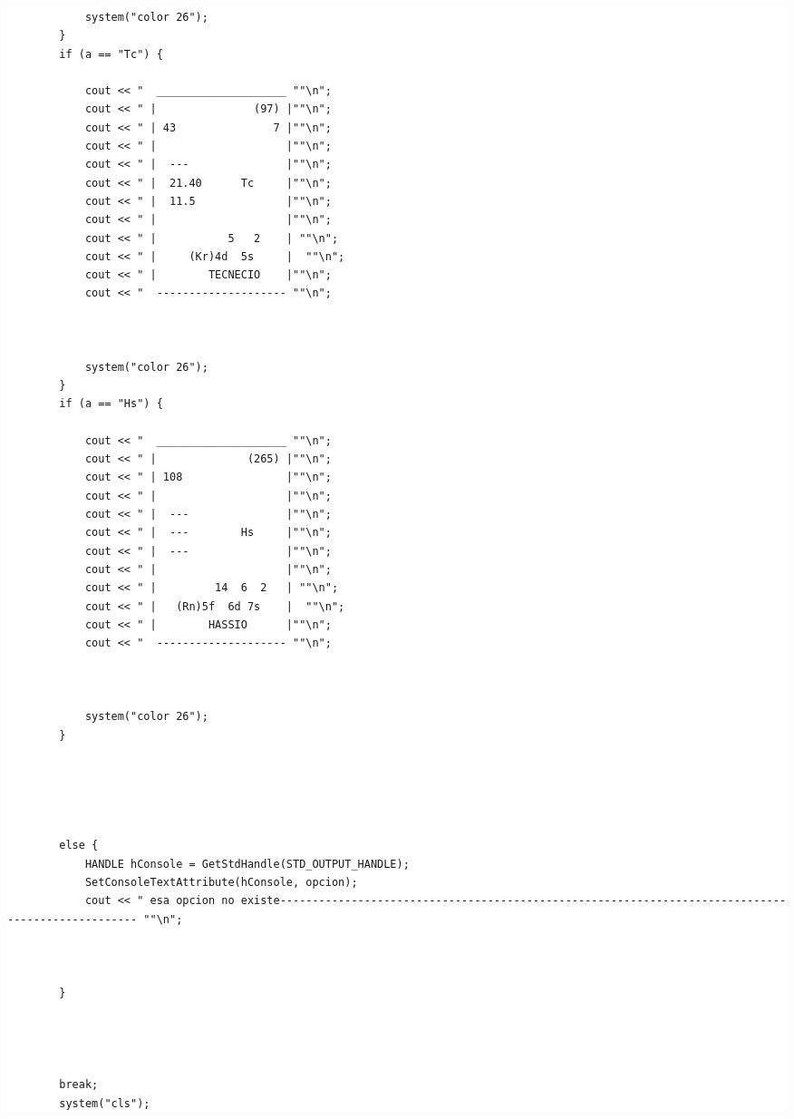 

                system("color 26");
            }
            if (a == "Tc") {

                cout << "  ____________________ ""\n";
                cout << " |               (97) |""\n";
                cout << " | 43               7 |""\n";
                cout << " |                    |""\n";
                cout << " |  ---               |""\n";
                cout << " |  21.40      Tc     |""\n";
                cout << " |  11.5              |""\n";
                cout << " |                    |""\n";
                cout << " |           5   2    | ""\n";
                cout << " |     (Kr)4d  5s     |  ""\n";
                cout << " |        TECNECIO    |""\n";
                cout << "  -------------------- ""\n";



                system("color 26");
            }
            if (a == "Hs") {

                cout << "  ____________________ ""\n";
                cout << " |              (265) |""\n";
                cout << " | 108                |""\n";
                cout << " |                    |""\n";
                cout << " |  ---               |""\n";
                cout << " |  ---        Hs     |""\n";
                cout << " |  ---               |""\n";
                cout << " |                    |""\n";
                cout << " |         14  6  2   | ""\n";
                cout << " |   (Rn)5f  6d 7s    |  ""\n";
                cout << " |        HASSIO      |""\n";
                cout << "  -------------------- ""\n";



                system("color 26");
            }

              



            else {
                HANDLE hConsole = GetStdHandle(STD_OUTPUT_HANDLE);
                SetConsoleTextAttribute(hConsole, opcion);
                cout << " esa opcion no existe-------------------------------------------------------------------------------------------------- ""\n";



            }




            break;
            system("cls");
